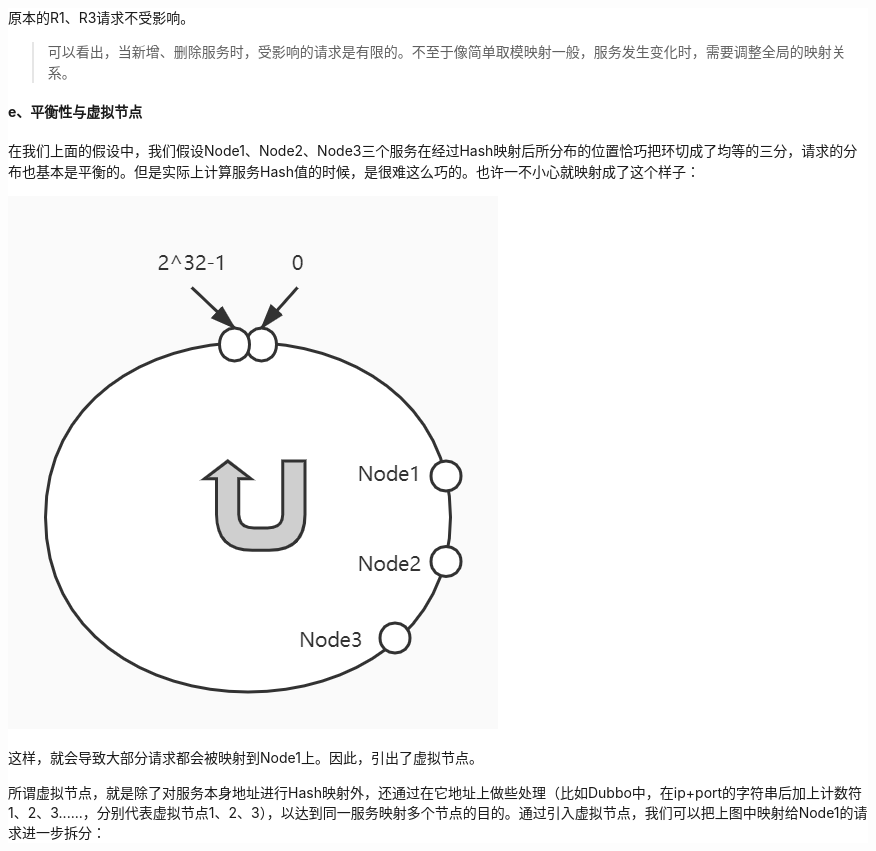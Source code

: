 
原本的R1、R3请求不受影响。



> 可以看出，当新增、删除服务时，受影响的请求是有限的。不至于像简单取模映射一般，服务发生变化时，需要调整全局的映射关系。



#### **e、平衡性与虚拟节点**

在我们上面的假设中，我们假设Node1、Node2、Node3三个服务在经过Hash映射后所分布的位置恰巧把环切成了均等的三分，请求的分布也基本是平衡的。但是实际上计算服务Hash值的时候，是很难这么巧的。也许一不小心就映射成了这个样子：

![Balance](/imgs/blog/consistenthash/consistent-hash-balance-model.jpg) 

这样，就会导致大部分请求都会被映射到Node1上。因此，引出了虚拟节点。  

所谓虚拟节点，就是除了对服务本身地址进行Hash映射外，还通过在它地址上做些处理（比如Dubbo中，在ip+port的字符串后加上计数符1、2、3......，分别代表虚拟节点1、2、3），以达到同一服务映射多个节点的目的。通过引入虚拟节点，我们可以把上图中映射给Node1的请求进一步拆分：
